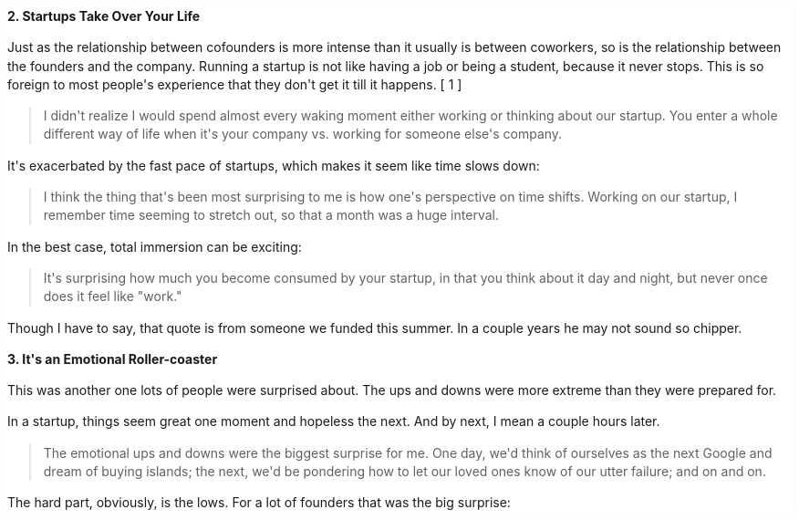 
  

**2\. Startups Take Over Your Life** 
  

  

 Just as the relationship between cofounders is more intense than
it usually is between coworkers, so is the relationship between the
founders and the company. Running a startup is not like having a
job or being a student, because it never stops. This is so foreign
to most people's experience that they don't get it till it happens.
 \[
 1
 ]
 
> I didn't realize I would spend almost every waking moment either
>  working or thinking about our startup. You enter a whole
>  different way of life when it's your company vs. working for
>  someone else's company.


 It's exacerbated by the fast pace of startups, which makes it seem
like time slows down:
 
> I think the thing that's been most surprising to me is how one's
>  perspective on time shifts. Working on our startup, I remember
>  time seeming to stretch out, so that a month was a huge interval.


 In the best case, total immersion can be exciting:
 
> It's surprising how much you become consumed by your startup,
>  in that you think about it day and night, but never once does
>  it feel like "work."


 Though I have to say, that quote is from someone we funded this
summer. In a couple years he may not sound so chipper.
   

  

**3\. It's an Emotional Roller\-coaster** 
  

  

 This was another one lots of people were surprised about. The ups
and downs were more extreme than they were prepared for.
   

  

 In a startup, things seem great one moment and hopeless the next.
And by next, I mean a couple hours later.
 
> The emotional ups and downs were the biggest surprise for me.
>  One day, we'd think of ourselves as the next Google and dream
>  of buying islands; the next, we'd be pondering how to let our
>  loved ones know of our utter failure; and on and on.


 The hard part, obviously, is the lows. For a lot of founders that
was the big surprise:
 